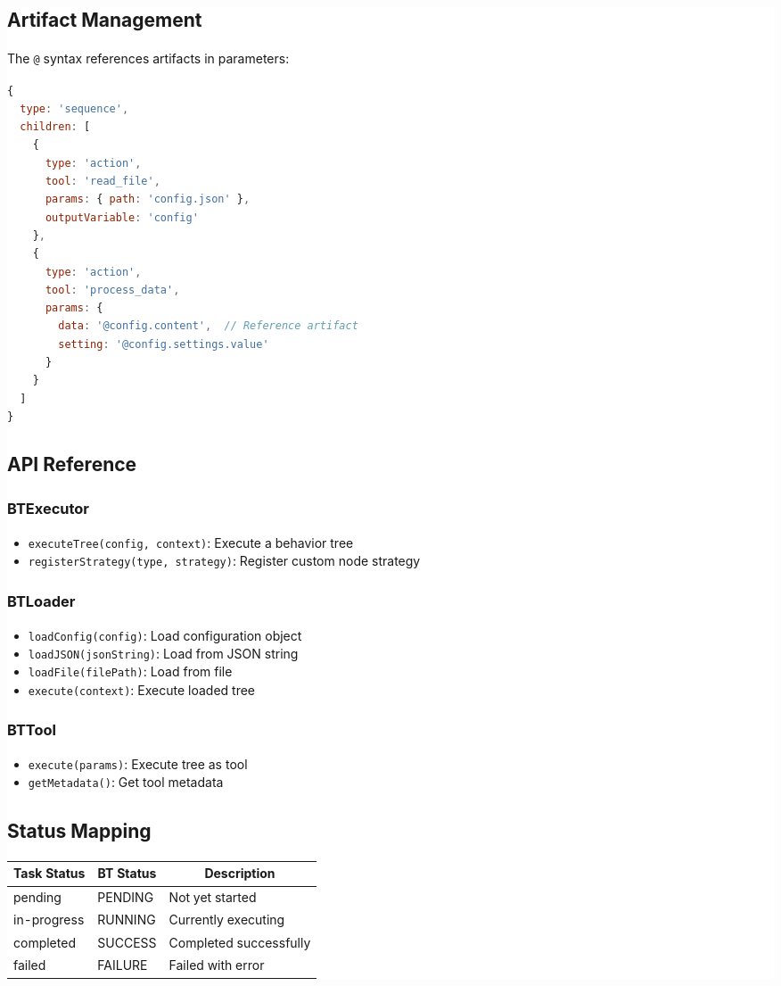 ## Artifact Management

The `@` syntax references artifacts in parameters:

```javascript
{
  type: 'sequence',
  children: [
    {
      type: 'action',
      tool: 'read_file',
      params: { path: 'config.json' },
      outputVariable: 'config'
    },
    {
      type: 'action',
      tool: 'process_data',
      params: { 
        data: '@config.content',  // Reference artifact
        setting: '@config.settings.value'
      }
    }
  ]
}
```

## API Reference

### BTExecutor
- `executeTree(config, context)`: Execute a behavior tree
- `registerStrategy(type, strategy)`: Register custom node strategy

### BTLoader
- `loadConfig(config)`: Load configuration object
- `loadJSON(jsonString)`: Load from JSON string
- `loadFile(filePath)`: Load from file
- `execute(context)`: Execute loaded tree

### BTTool
- `execute(params)`: Execute tree as tool
- `getMetadata()`: Get tool metadata

## Status Mapping

| Task Status | BT Status | Description |
|-------------|-----------|-------------|
| pending | PENDING | Not yet started |
| in-progress | RUNNING | Currently executing |
| completed | SUCCESS | Completed successfully |
| failed | FAILURE | Failed with error |
